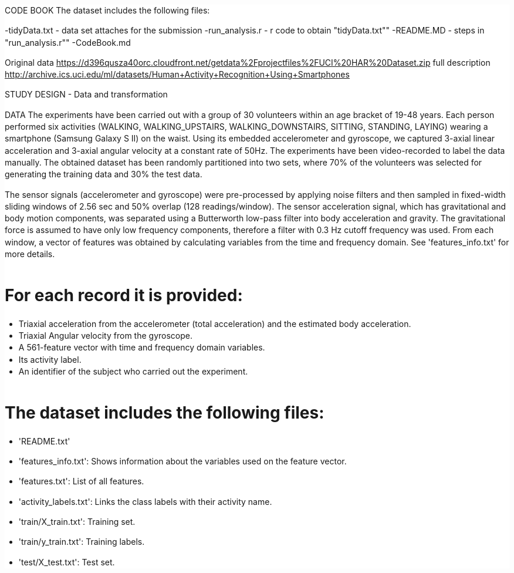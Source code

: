 CODE BOOK
The dataset includes the following files:

-tidyData.txt - data set attaches for the submission
-run_analysis.r - r code to obtain  "tidyData.txt""
-README.MD - steps in "run_analysis.r""
-CodeBook.md

Original data 
https://d396qusza40orc.cloudfront.net/getdata%2Fprojectfiles%2FUCI%20HAR%20Dataset.zip
full description
http://archive.ics.uci.edu/ml/datasets/Human+Activity+Recognition+Using+Smartphones 

STUDY DESIGN - Data and transformation

DATA
The experiments have been carried out with a group of 30 volunteers within an age bracket of 19-48 years. Each person performed six activities (WALKING, WALKING_UPSTAIRS, WALKING_DOWNSTAIRS, SITTING, STANDING, LAYING) wearing a smartphone (Samsung Galaxy S II) on the waist. Using its embedded accelerometer and gyroscope, we captured 3-axial linear acceleration and 3-axial angular velocity at a constant rate of 50Hz. The experiments have been video-recorded to label the data manually. The obtained dataset has been randomly partitioned into two sets, where 70% of the volunteers was selected for generating the training data and 30% the test data. 

The sensor signals (accelerometer and gyroscope) were pre-processed by applying noise filters and then sampled in fixed-width sliding windows of 2.56 sec and 50% overlap (128 readings/window). The sensor acceleration signal, which has gravitational and body motion components, was separated using a Butterworth low-pass filter into body acceleration and gravity. The gravitational force is assumed to have only low frequency components, therefore a filter with 0.3 Hz cutoff frequency was used. From each window, a vector of features was obtained by calculating variables from the time and frequency domain. See 'features_info.txt' for more details. 

For each record it is provided:
======================================

- Triaxial acceleration from the accelerometer (total acceleration) and the estimated body acceleration.
- Triaxial Angular velocity from the gyroscope. 
- A 561-feature vector with time and frequency domain variables. 
- Its activity label. 
- An identifier of the subject who carried out the experiment.

The dataset includes the following files:
=========================================

- 'README.txt'

- 'features_info.txt': Shows information about the variables used on the feature vector.

- 'features.txt': List of all features.

- 'activity_labels.txt': Links the class labels with their activity name.

- 'train/X_train.txt': Training set.

- 'train/y_train.txt': Training labels.

- 'test/X_test.txt': Test set.
